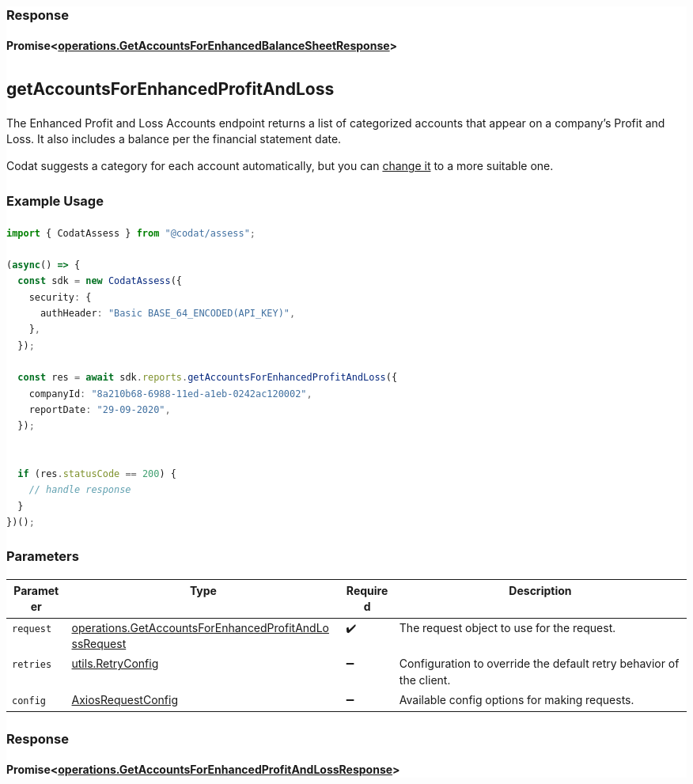 
### Response

**Promise<[operations.GetAccountsForEnhancedBalanceSheetResponse](../../models/operations/getaccountsforenhancedbalancesheetresponse.md)>**


## getAccountsForEnhancedProfitAndLoss

The Enhanced Profit and Loss Accounts endpoint returns a list of categorized accounts that appear on a company’s Profit and Loss. It also includes a balance per the financial statement date.

Codat suggests a category for each account automatically, but you can [change it](/docs/assess-categorizing-accounts-ecommerce-lending) to a more suitable one.

### Example Usage

```typescript
import { CodatAssess } from "@codat/assess";

(async() => {
  const sdk = new CodatAssess({
    security: {
      authHeader: "Basic BASE_64_ENCODED(API_KEY)",
    },
  });

  const res = await sdk.reports.getAccountsForEnhancedProfitAndLoss({
    companyId: "8a210b68-6988-11ed-a1eb-0242ac120002",
    reportDate: "29-09-2020",
  });


  if (res.statusCode == 200) {
    // handle response
  }
})();
```

### Parameters

| Parameter                                                                                                                      | Type                                                                                                                           | Required                                                                                                                       | Description                                                                                                                    |
| ------------------------------------------------------------------------------------------------------------------------------ | ------------------------------------------------------------------------------------------------------------------------------ | ------------------------------------------------------------------------------------------------------------------------------ | ------------------------------------------------------------------------------------------------------------------------------ |
| `request`                                                                                                                      | [operations.GetAccountsForEnhancedProfitAndLossRequest](../../models/operations/getaccountsforenhancedprofitandlossrequest.md) | :heavy_check_mark:                                                                                                             | The request object to use for the request.                                                                                     |
| `retries`                                                                                                                      | [utils.RetryConfig](../../models/utils/retryconfig.md)                                                                         | :heavy_minus_sign:                                                                                                             | Configuration to override the default retry behavior of the client.                                                            |
| `config`                                                                                                                       | [AxiosRequestConfig](https://axios-http.com/docs/req_config)                                                                   | :heavy_minus_sign:                                                                                                             | Available config options for making requests.                                                                                  |


### Response

**Promise<[operations.GetAccountsForEnhancedProfitAndLossResponse](../../models/operations/getaccountsforenhancedprofitandlossresponse.md)>**
